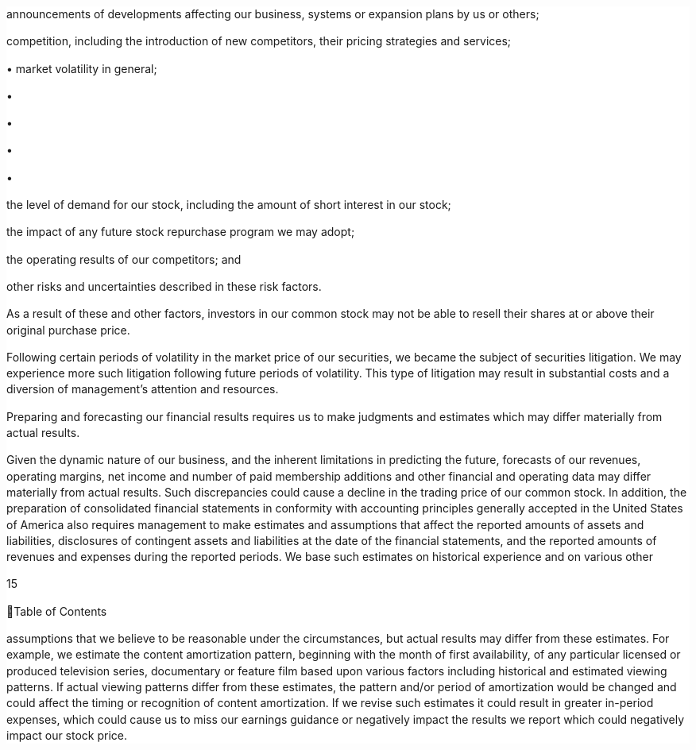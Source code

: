 announcements of developments affecting our business, systems or expansion plans by us or others;

competition, including the introduction of new competitors, their pricing strategies and services;

• market volatility in general;

•

•

•

•

the level of demand for our stock, including the amount of short interest in our stock;

the impact of any future stock repurchase program we may adopt;

the operating results of our competitors; and

other risks and uncertainties described in these risk factors.

As a result of these and other factors, investors in our common stock may not be able to resell their shares at or above their original purchase price.

Following certain periods of volatility in the market price of our securities, we became the subject of securities litigation. We may experience more such
litigation following future periods of volatility. This type of litigation may result in substantial costs and a diversion of management’s attention and resources.

Preparing and forecasting our financial results requires us to make judgments and estimates which may differ materially from actual results.

 Given the dynamic nature of our business, and the inherent limitations in predicting the future, forecasts of our revenues, operating margins, net income and
number of paid membership additions and other financial and operating data may differ materially from actual results. Such discrepancies could cause a decline in
the trading price of our common stock. In addition, the preparation of consolidated financial statements in conformity with accounting principles generally
accepted in the United States of America also requires management to make estimates and assumptions that affect the reported amounts of assets and liabilities,
disclosures of contingent assets and liabilities at the date of the financial statements, and the reported amounts of revenues and expenses during the reported
periods. We base such estimates on historical experience and on various other

15

Table of Contents

assumptions that we believe to be reasonable under the circumstances, but actual results may differ from these estimates. For example, we estimate the content
amortization pattern, beginning with the month of first availability, of any particular licensed or produced television series, documentary or feature film based upon
various factors including historical and estimated viewing patterns. If actual viewing patterns differ from these estimates, the pattern and/or period of amortization
would be changed and could affect the timing or recognition of content amortization. If we revise such estimates it could result in greater in-period expenses,
which could cause us to miss our earnings guidance or negatively impact the results we report which could negatively impact our stock price.
